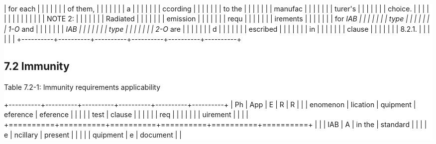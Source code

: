 | for each |          |          |          |          |          |
| of them, |          |          |          |          |          |
| a        |          |          |          |          |          |
| ccording |          |          |          |          |          |
| to the   |          |          |          |          |          |
| manufac  |          |          |          |          |          |
| turer\'s |          |          |          |          |          |
| choice.  |          |          |          |          |          |
|          |          |          |          |          |          |
| NOTE 2:  |          |          |          |          |          |
| Radiated |          |          |          |          |          |
| emission |          |          |          |          |          |
| requ     |          |          |          |          |          |
| irements |          |          |          |          |          |
| for *IAB |          |          |          |          |          |
| type     |          |          |          |          |          |
| 1-O* and |          |          |          |          |          |
| *IAB     |          |          |          |          |          |
| type     |          |          |          |          |          |
| 2-O* are |          |          |          |          |          |
| d        |          |          |          |          |          |
| escribed |          |          |          |          |          |
| in       |          |          |          |          |          |
| clause   |          |          |          |          |          |
| 8.2.1.   |          |          |          |          |          |
+----------+----------+----------+----------+----------+----------+

7.2 Immunity
------------

Table 7.2-1: Immunity requirements applicability

+----------+----------+----------+----------+----------+----------+
| Ph       | App      | E        | R        | R        |          |
| enomenon | lication | quipment | eference | eference |          |
|          |          | test     | clause   |          |          |
|          |          | req      |          |          |          |
|          |          | uirement |          |          |          |
+==========+==========+==========+==========+==========+==========+
|          |          | IAB      | A        | in the   | standard |
|          |          | e        | ncillary | present  |          |
|          |          | quipment | e        | document |          |